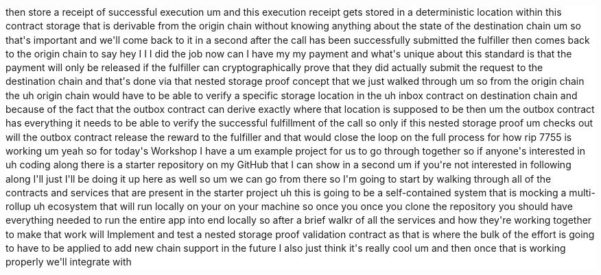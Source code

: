 then store a receipt of successful
execution um and this execution receipt
gets stored in a deterministic location
within this contract storage that is
derivable from the origin chain without
knowing anything about the state of the
destination chain um so that's important
and we'll come back to it in a second
after the call has been successfully
submitted the fulfiller then comes back
to the origin chain to say hey I I I did
the job now can I have my my payment and
what's unique about this standard is
that the payment will only be released
if the fulfiller can cryptographically
prove that they did actually submit the
request to the destination chain and
that's done via that nested storage
proof concept that we just walked
through um so from the origin chain the
uh origin chain would have to be able to
verify a specific storage location in
the uh inbox contract on destination
chain and because of the fact that the
outbox contract can derive exactly where
that location is supposed to be then um
the outbox contract has everything it
needs to be able to verify the
successful fulfillment of the call so
only if this nested storage proof um
checks out will the outbox contract
release the reward to the fulfiller and
that would close the loop on the full
process for how rip 7755 is
working
um yeah so for today's
Workshop I have a um example project for
us to go through together so if anyone's
interested in uh coding along there is a
starter repository on my GitHub that I
can show in a second um
if you're not interested in following
along I'll just I'll be doing it up here
as well so um we can go from there so
I'm going to start by walking through
all of the contracts and services that
are present in the starter project uh
this is going to be a self-contained
system that is mocking a multi- rollup
uh ecosystem that will run locally on
your on your machine so once you once
you clone the repository you should have
everything needed to run the entire app
into end
locally so after a brief walkr of all
the services and how they're working
together to make that work will
Implement and test a nested storage
proof validation contract as that is
where the bulk of the effort is going to
have to be applied to add new chain
support in the future I also just think
it's really cool um and then once that
is working properly we'll integrate with